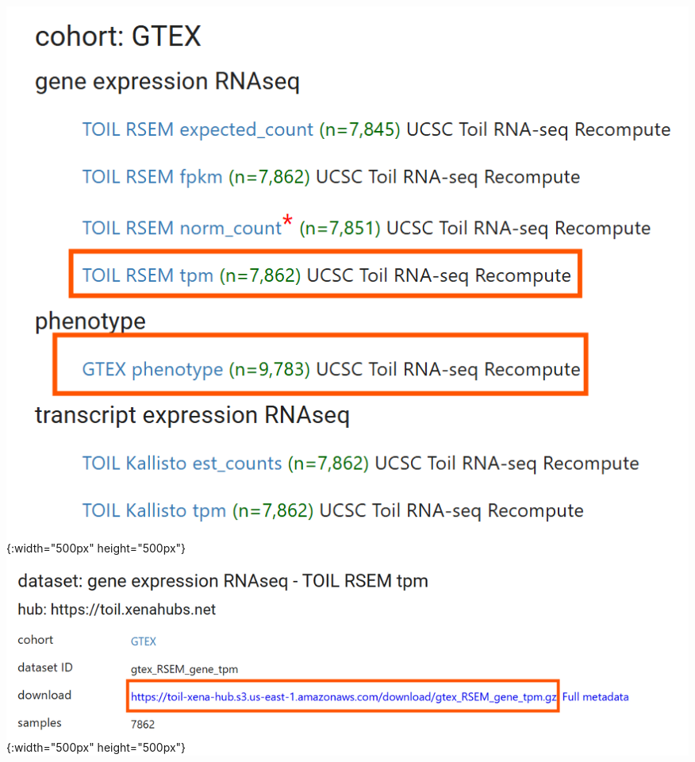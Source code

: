 ![GTEx数据下载和整理2](/upload/md-image/r/GTEx数据下载和整理2.png){:width="500px" height="500px"}

![GTEx数据下载和整理3](/upload/md-image/r/GTEx数据下载和整理3.png){:width="500px" height="500px"}
